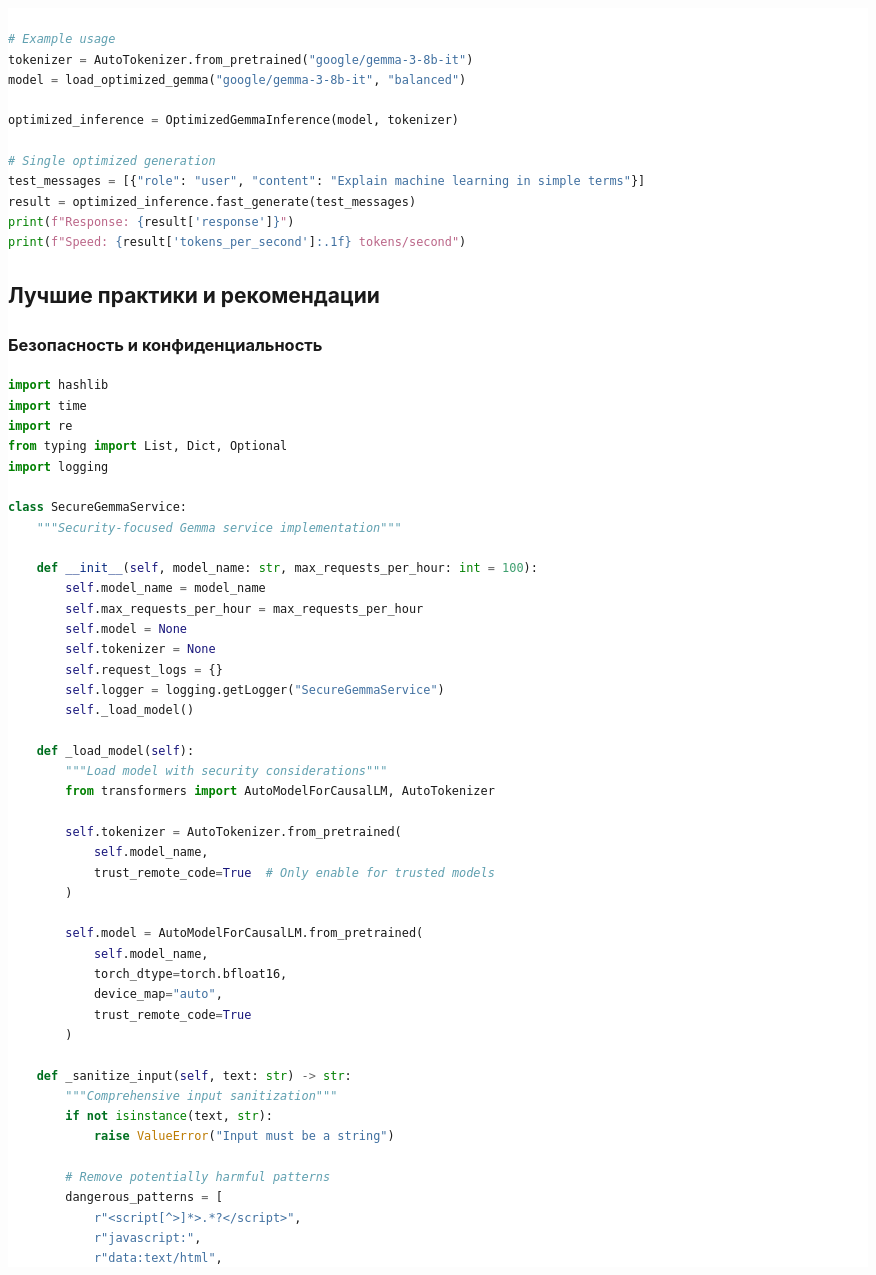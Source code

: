 ```python

# Example usage
tokenizer = AutoTokenizer.from_pretrained("google/gemma-3-8b-it")
model = load_optimized_gemma("google/gemma-3-8b-it", "balanced")

optimized_inference = OptimizedGemmaInference(model, tokenizer)

# Single optimized generation
test_messages = [{"role": "user", "content": "Explain machine learning in simple terms"}]
result = optimized_inference.fast_generate(test_messages)
print(f"Response: {result['response']}")
print(f"Speed: {result['tokens_per_second']:.1f} tokens/second")
```  

## Лучшие практики и рекомендации  

### Безопасность и конфиденциальность  

```python
import hashlib
import time
import re
from typing import List, Dict, Optional
import logging

class SecureGemmaService:
    """Security-focused Gemma service implementation"""
    
    def __init__(self, model_name: str, max_requests_per_hour: int = 100):
        self.model_name = model_name
        self.max_requests_per_hour = max_requests_per_hour
        self.model = None
        self.tokenizer = None
        self.request_logs = {}
        self.logger = logging.getLogger("SecureGemmaService")
        self._load_model()
    
    def _load_model(self):
        """Load model with security considerations"""
        from transformers import AutoModelForCausalLM, AutoTokenizer
        
        self.tokenizer = AutoTokenizer.from_pretrained(
            self.model_name,
            trust_remote_code=True  # Only enable for trusted models
        )
        
        self.model = AutoModelForCausalLM.from_pretrained(
            self.model_name,
            torch_dtype=torch.bfloat16,
            device_map="auto",
            trust_remote_code=True
        )
    
    def _sanitize_input(self, text: str) -> str:
        """Comprehensive input sanitization"""
        if not isinstance(text, str):
            raise ValueError("Input must be a string")
        
        # Remove potentially harmful patterns
        dangerous_patterns = [
            r"<script[^>]*>.*?</script>",
            r"javascript:",
            r"data:text/html",
```